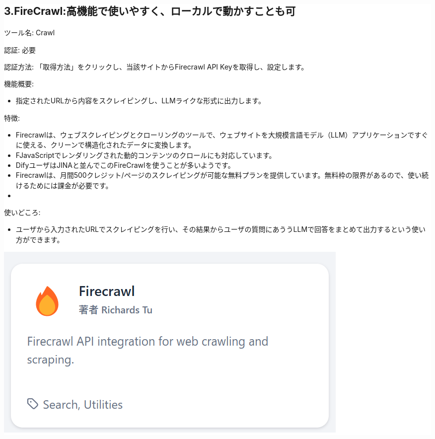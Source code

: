 ## 3.FireCrawl:高機能で使いやすく、ローカルで動かすことも可

ツール名:  Crawl

認証:   必要

認証方法:  「取得方法」をクリックし、当該サイトからFirecrawl API Keyを取得し、設定します。

機能概要:

- 指定されたURLから内容をスクレイピングし、LLMライクな形式に出力します。

特徴:

- Firecrawlは、ウェブスクレイピングとクローリングのツールで、ウェブサイトを大規模言語モデル（LLM）アプリケーションですぐに使える、クリーンで構造化されたデータに変換します。
- FJavaScriptでレンダリングされた動的コンテンツのクロールにも対応しています。
- DifyユーザはJINAと並んでこのFireCrawlを使うことが多いようです。
- Firecrawlは、月間500クレジット/ページのスクレイピングが可能な無料プランを提供しています。無料枠の限界があるので、使い続けるためには課金が必要です。
- 

使いどころ:

- ユーザから入力されたURLでスクレイピングを行い、その結果からユーザの質問にあううLLMで回答をまとめて出力するという使い方ができます。

![image.png](Web%E3%82%B9%E3%82%AF%E3%83%AC%E3%82%A4%E3%83%92%E3%82%9A%E3%83%B3%E3%82%AF%E3%82%99%E7%B3%BB%204(0%207)%20d406efc1922646a893580510c3464662/image%2015.png)
